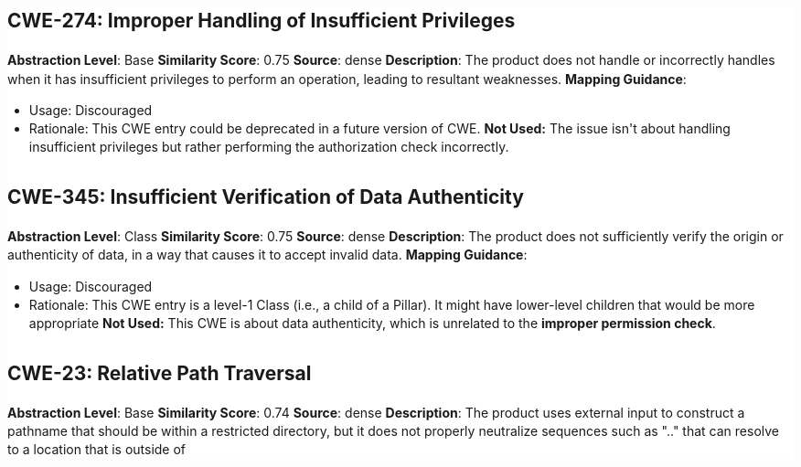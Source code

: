 ## CWE-274: Improper Handling of Insufficient Privileges
**Abstraction Level**: Base
**Similarity Score**: 0.75
**Source**: dense
**Description**:
The product does not handle or incorrectly handles when it has insufficient privileges to perform an operation, leading to resultant weaknesses.
**Mapping Guidance**:
- Usage: Discouraged
- Rationale: This CWE entry could be deprecated in a future version of CWE.
**Not Used:** The issue isn't about handling insufficient privileges but rather performing the authorization check incorrectly.

## CWE-345: Insufficient Verification of Data Authenticity
**Abstraction Level**: Class
**Similarity Score**: 0.75
**Source**: dense
**Description**:
The product does not sufficiently verify the origin or authenticity of data, in a way that causes it to accept invalid data.
**Mapping Guidance**:
- Usage: Discouraged
- Rationale: This CWE entry is a level-1 Class (i.e., a child of a Pillar). It might have lower-level children that would be more appropriate
**Not Used:** This CWE is about data authenticity, which is unrelated to the **improper permission check**.

## CWE-23: Relative Path Traversal
**Abstraction Level**: Base
**Similarity Score**: 0.74
**Source**: dense
**Description**:
The product uses external input to construct a pathname that should be within a restricted directory, but it does not properly neutralize sequences such as ".." that can resolve to a location that is outside of